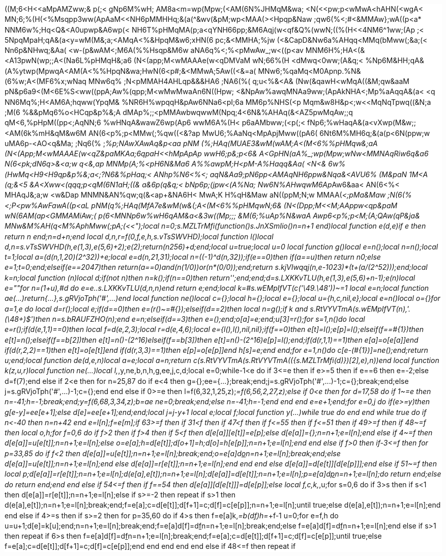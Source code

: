 ((M;6<H<<aMpAMZww;& p(;< gNp6M%wH; AM8a<m=wp(Mpw;(<AM(6N%JHMqM&wa; <N(<<pw;p<wMwA<hAHN(<wgA< MN;6;%(H(<%Msqpp3ww(ApAaM<<NH6pMMHHq;&(a(^&wv(&pM;wp<MAA(><Hpqp&Naw ;qw6(%<;#<&MMAw};wA((p<a* NNM6w%;Hq<Q&<A0upwp&A6wp(< NH6T%pHMqMA(p;a<qYNH66pp;&M6Aqj(w<qf&Q%(wwN;((%(H<<4NM6^1ww;(Ap ;< 5NpqMpaH;qA&(a<y=wM(M&;a;<AMqA<%&HpqM&w6;xHN(6 pc;&<MMHA;%jw (<&CapD&Nw6a%AHqq<MMq(bMww(;&a;(< Nn6p&NHwq;&Aa( <w-(p&wAM<;M6A(%%Hsqp&M6w aNA6q%<;%<pMwAw_;w<((p<av MNM6H%;HA<(&<A13pwN(wp;;A<(Na6L%pHMqH&;a6 (N<(app;M<wMAAAe(w<qDMVaM wN;66%(H <dMwq<0ww;(A&q;< %Np6M&HH;qA&(A%ytwp(MpwqA<AM(A<%%HpqN&wa;HwN(6<p#;&<MMwA;5Aw((<&=a( MNw6;%qaMq<M0Apnp.%N&(6%w;A<(MF6%x;wNaq MNw6q% ;N<pMMAH4AHLqp&&&HA6 ;NA6(%( q;u<%&<A& (Nw(&qawH<wMqA((&M;qw&aaM pN&p6a9<(M<6E%S<ww((ppA;Aw%(qpp;M<wMwMwaAn6N((Hpw; <&NpAw%awqMNAa9ww;(ApAkNHA<;Mp%aAqqA&(a< <q NN6Mq%;H<AM6A;hqww(YpqM& %NR6H%wpqqH&pAw6NNa6<pI;6a MM6p%NHS(<p Mqm&w8H&p<;w<<MqNqTpwq((&N;a ;M(6 %&&pMq6%o<HCqp&p%&;A dMAp%;;<pMMAwbwqwwM(Npq;4<6N&%AHAq(&<AZ5pwMqAw;;q qM<6,%pHpM((pp<;AqNN;6 %wHNqA&wawZ6wp(Ap6 wwM6A%(H< p6aAMbww;(<p(;< fNp6;%wHaqA&(a<vXwp(M&w;;<AM(6k%mH&qM&w6M AN(6<p%;p<MMw(;%qw((<&?ap MwU6;%AaNq<MpApjMww((pA6( 6Nt6M%MH6q;&(a(p<6N(ppw;w uMA6p-<AO<q&Ma; ;Nq6(% ;*%p;NAwXAwAq&p<aa pNM (%;HAq(MUAE3&wM(wAM;A<(M<6%%pHMqw&;aA (N<(App;M<wMAAAE(w<qZ&paMKAa;6qpaH<<hMpApAp wwH6;p&;p<6& A<GpHN(aA%_;wp(Mpw;wNw<MMNAqRiw6q&a6  N(6<pk;dN6q>&<a;w q<&,ap MNMp(A;%<pH6N&Ma6 A%%awpM;H<pM-A%Haqq&Aa( <N<& 6w%(HwMq<H9<H9qp&p%&;a<;?N6&%pHaq;< ANhp%N6<%<; aqN&Aa9;pN6pp<AMAqNH6ppw&Nqa&<AVU6% (M&paN 1M<A (q;&<5 &A<Xww<(qqq;p<qM(6N1aH;((& a&6p(q&q;< bNp6p;(jpw<(A%Na;  Nw6N%AHwqwM6Ap*Aw6&aa< AN(6<%< MHAqJ&;a;w <w&Dap MNMN&AN%qw;q(&<ap+&NA6H< MwA;K H%qH&Maw aN((ppM;N;w MMAA(_<;pMa&Maw ;N(6(%<;P<pw%AwFawA((p<aL pNM(q%;HAq(MfA7e&wM(w&(;A<(M<6%%pHMqwN;6& (N<(Dpp;M<<M;AAppw<qp&paM wN(6AM(ap<GMMAMiAw;( p(6<MNNp6w%wH6qAM&a<&3w((Mp;;; &M(6;%uAp%N&waA Awp6<p%;p<M;(A;QAw(qP&ja& MNw&M%AH(q<M%AphMww(;pA;(<<");local n=0;s.MZLTrMfi(function()s.JnXSmIio()n=n+1 end)local function e(d,e)if e then return n end;n=d+n;end local d,n,r=f(0,f,e,h,s.vTsSWVHD);local function l()local d,n=s.vTsSWVHD(h,e(1,3),e(5,6)+2);e(2);return(n*256)+d;end;local u=true;local u=0 local function g()local e=n();local n=n();local t=1;local a=(d(n,1,20)*(2^32))+e;local e=d(n,21,31);local n=((-1)^d(n,32));if(e==0)then if(a==u)then return n*0;else e=1;t=0;end;elseif(e==2047)then return(a==0)and(n*(1/0))or(n*(0/0));end;return s.kjVIwqqj(n,e-1023)*(t+(a/(2^52)));end;local k=n;local function _(n)local d;if(not n)then n=k();if(n==0)then return'';end;end;d=s.LXKKvTLU(h,e(1,3),e(5,6)+n-1);e(n)local e=""for n=(1+u),#d do e=e..s.LXKKvTLU(d,n,n)end return e;end;local k=#s.wEMpIfVT(c('\49.\48'))~=1 local e=n;local function ae(...)return{...},s.gRVjoTph('#',...)end local function ne()local c={};local h={};local e={};local u={h,c,nil,e};local e=n()local o={}for a=1,e do local d=r();local e;if(d==0)then e=(r()~=#{});elseif(d==2)then local n=g();if k and s.RtVYVTmA(s.wEMpIfVT(n),'.(\48+)$')then n=s.bRAUFZHO(n);end e=n;elseif(d==3)then e=_();end;o[a]=e;end;u[3]=r();for s=1,n()do local e=r();if(d(e,1,1)==0)then local f=d(e,2,3);local r=d(e,4,6);local e={l(),l(),nil,nil};if(f==0)then e[t]=l();e[p]=l();elseif(f==#{1})then e[t]=n();elseif(f==b[2])then e[t]=n()-(2^16)elseif(f==b[3])then e[t]=n()-(2^16)e[p]=l();end;if(d(r,1,1)==1)then e[a]=o[e[a]]end if(d(r,2,2)==1)then e[t]=o[e[t]]end if(d(r,3,3)==1)then e[p]=o[e[p]]end h[s]=e;end end;for e=1,n()do c[e-(#{1})]=ne();end;return u;end;local function de(d,e,n)local a=e;local a=n;return c(s.RtVYVTmA(s.RtVYVTmA(({s.MZLTrMfi(d)})[2],e),n))end local function k(z,u,r)local function ne(...)local l,_,y,ne,b,n,h,g,ee,j,c,d;local e=0;while-1<e do if 3<=e then if e>=5 then if e==6 then e=-2;else d=f(7);end else if 2<e then for n=25,87 do if e<4 then g={};ee={...};break;end;j=s.gRVjoTph('#',...)-1;c={};break;end;else j=s.gRVjoTph('#',...)-1;c={};end end else if 0>=e then l=f(6,32,1,25,z);_=f(6,56,2,27,z);else if 0<e then for d=17,58 do if 1~=e then n=-41;h=-1;break;end;y=f(6,68,3,34,z);b=ae ne=0;break;end;else n=-41;h=-1;end end end e=e+1;end;for e=0,j do if(e>=y)then g[e-y]=ee[e+1];else d[e]=ee[e+1];end;end;local j=j-y+1 local e;local f;local function y(...)while true do end end while true do if n<-40 then n=n+42 end e=l[n];f=e[m];if 63>=f then if 31<f then if 47<f then if f<=55 then if f<=51 then if 49>=f then if 48~=f then local o,h;for f=0,6 do if f>2 then if f>4 then if 5<f then d[e[a]][e[t]]=e[p];else d[e[a]]={};n=n+1;e=l[n];end else if 4~=f then d[e[a]]=u[e[t]];n=n+1;e=l[n];else o=e[a];h=d[e[t]];d[o+1]=h;d[o]=h[e[p]];n=n+1;e=l[n];end end else if f>0 then if-3<=f then for p=33,85 do if f<2 then d[e[a]]=u[e[t]];n=n+1;e=l[n];break;end;o=e[a]d[o](d[o+1])n=n+1;e=l[n];break;end;else d[e[a]]=u[e[t]];n=n+1;e=l[n];end else d[e[a]]=r[e[t]];n=n+1;e=l[n];end end end else d[e[a]]=d[e[t]][d[e[p]]];end else if 51~=f then local p;d[e[a]]=r[e[t]];n=n+1;e=l[n];d(e[a],e[t]);n=n+1;e=l[n];d[e[a]]=d[e[t]];n=n+1;e=l[n];p=e[a]d[p](o(d,p+1,e[t]))n=n+1;e=l[n];do return end;else do return end;end end else if 54<=f then if f==54 then d[e[a]][d[e[t]]]=d[e[p]];else local f,c,k,_,u;for s=0,6 do if 3>s then if s<1 then d[e[a]]=r[e[t]];n=n+1;e=l[n];else if s>=-2 then repeat if s>1 then d(e[a],e[t]);n=n+1;e=l[n];break;end;f=e[a];c=d[e[t]];d[f+1]=c;d[f]=c[e[p]];n=n+1;e=l[n];until true;else d(e[a],e[t]);n=n+1;e=l[n];end end else if 4>=s then if s>=2 then for p=35,60 do if 4>s then f=e[a]k,_=b(d[f](o(d,f+1,e[t])))h=_+f-1 u=0;for e=f,h do u=u+1;d[e]=k[u];end;n=n+1;e=l[n];break;end;f=e[a]d[f]=d[f](o(d,f+1,h))n=n+1;e=l[n];break;end;else f=e[a]d[f]=d[f](o(d,f+1,h))n=n+1;e=l[n];end else if s>1 then repeat if 6>s then f=e[a]d[f]=d[f]()n=n+1;e=l[n];break;end;f=e[a];c=d[e[t]];d[f+1]=c;d[f]=c[e[p]];until true;else f=e[a];c=d[e[t]];d[f+1]=c;d[f]=c[e[p]];end end end end end else if 48<=f then repeat if